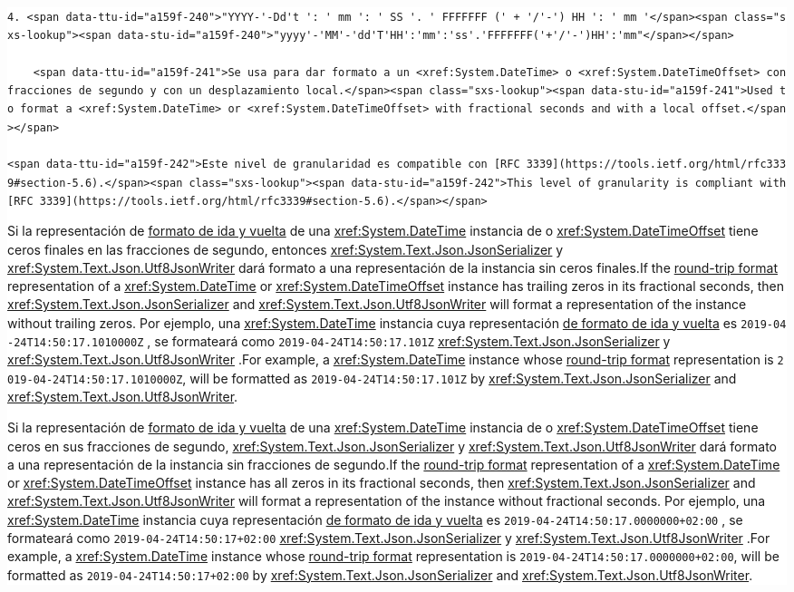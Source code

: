     4. <span data-ttu-id="a159f-240">"YYYY-'-Dd't ': ' mm ': ' SS '. ' FFFFFFF (' + '/'-') HH ': ' mm '</span><span class="sxs-lookup"><span data-stu-id="a159f-240">"yyyy'-'MM'-'dd'T'HH':'mm':'ss'.'FFFFFFF('+'/'-')HH':'mm"</span></span>

        <span data-ttu-id="a159f-241">Se usa para dar formato a un <xref:System.DateTime> o <xref:System.DateTimeOffset> con fracciones de segundo y con un desplazamiento local.</span><span class="sxs-lookup"><span data-stu-id="a159f-241">Used to format a <xref:System.DateTime> or <xref:System.DateTimeOffset> with fractional seconds and with a local offset.</span></span>

    <span data-ttu-id="a159f-242">Este nivel de granularidad es compatible con [RFC 3339](https://tools.ietf.org/html/rfc3339#section-5.6).</span><span class="sxs-lookup"><span data-stu-id="a159f-242">This level of granularity is compliant with [RFC 3339](https://tools.ietf.org/html/rfc3339#section-5.6).</span></span>

<span data-ttu-id="a159f-243">Si la representación de [formato de ida y vuelta](../base-types/standard-date-and-time-format-strings.md#the-round-trip-o-o-format-specifier) de una <xref:System.DateTime> instancia de o <xref:System.DateTimeOffset> tiene ceros finales en las fracciones de segundo, entonces <xref:System.Text.Json.JsonSerializer> y <xref:System.Text.Json.Utf8JsonWriter> dará formato a una representación de la instancia sin ceros finales.</span><span class="sxs-lookup"><span data-stu-id="a159f-243">If the [round-trip format](../base-types/standard-date-and-time-format-strings.md#the-round-trip-o-o-format-specifier) representation of a <xref:System.DateTime> or <xref:System.DateTimeOffset> instance has trailing zeros in its fractional seconds, then <xref:System.Text.Json.JsonSerializer> and <xref:System.Text.Json.Utf8JsonWriter> will format a representation of the instance without trailing zeros.</span></span>
<span data-ttu-id="a159f-244">Por ejemplo, una <xref:System.DateTime> instancia cuya representación [de formato de ida y vuelta](../base-types/standard-date-and-time-format-strings.md#the-round-trip-o-o-format-specifier) es `2019-04-24T14:50:17.1010000Z` , se formateará como `2019-04-24T14:50:17.101Z` <xref:System.Text.Json.JsonSerializer> y <xref:System.Text.Json.Utf8JsonWriter> .</span><span class="sxs-lookup"><span data-stu-id="a159f-244">For example, a <xref:System.DateTime> instance whose [round-trip format](../base-types/standard-date-and-time-format-strings.md#the-round-trip-o-o-format-specifier) representation is `2019-04-24T14:50:17.1010000Z`, will be formatted as `2019-04-24T14:50:17.101Z` by <xref:System.Text.Json.JsonSerializer> and <xref:System.Text.Json.Utf8JsonWriter>.</span></span>

<span data-ttu-id="a159f-245">Si la representación de [formato de ida y vuelta](../base-types/standard-date-and-time-format-strings.md#the-round-trip-o-o-format-specifier) de una <xref:System.DateTime> instancia de o <xref:System.DateTimeOffset> tiene ceros en sus fracciones de segundo, <xref:System.Text.Json.JsonSerializer> y <xref:System.Text.Json.Utf8JsonWriter> dará formato a una representación de la instancia sin fracciones de segundo.</span><span class="sxs-lookup"><span data-stu-id="a159f-245">If the [round-trip format](../base-types/standard-date-and-time-format-strings.md#the-round-trip-o-o-format-specifier) representation of a <xref:System.DateTime> or <xref:System.DateTimeOffset> instance has all zeros in its fractional seconds, then <xref:System.Text.Json.JsonSerializer> and <xref:System.Text.Json.Utf8JsonWriter> will format a representation of the instance without fractional seconds.</span></span>
<span data-ttu-id="a159f-246">Por ejemplo, una <xref:System.DateTime> instancia cuya representación [de formato de ida y vuelta](../base-types/standard-date-and-time-format-strings.md#the-round-trip-o-o-format-specifier) es `2019-04-24T14:50:17.0000000+02:00` , se formateará como `2019-04-24T14:50:17+02:00` <xref:System.Text.Json.JsonSerializer> y <xref:System.Text.Json.Utf8JsonWriter> .</span><span class="sxs-lookup"><span data-stu-id="a159f-246">For example, a <xref:System.DateTime> instance whose [round-trip format](../base-types/standard-date-and-time-format-strings.md#the-round-trip-o-o-format-specifier) representation is `2019-04-24T14:50:17.0000000+02:00`, will be formatted as `2019-04-24T14:50:17+02:00` by <xref:System.Text.Json.JsonSerializer> and <xref:System.Text.Json.Utf8JsonWriter>.</span></span>
